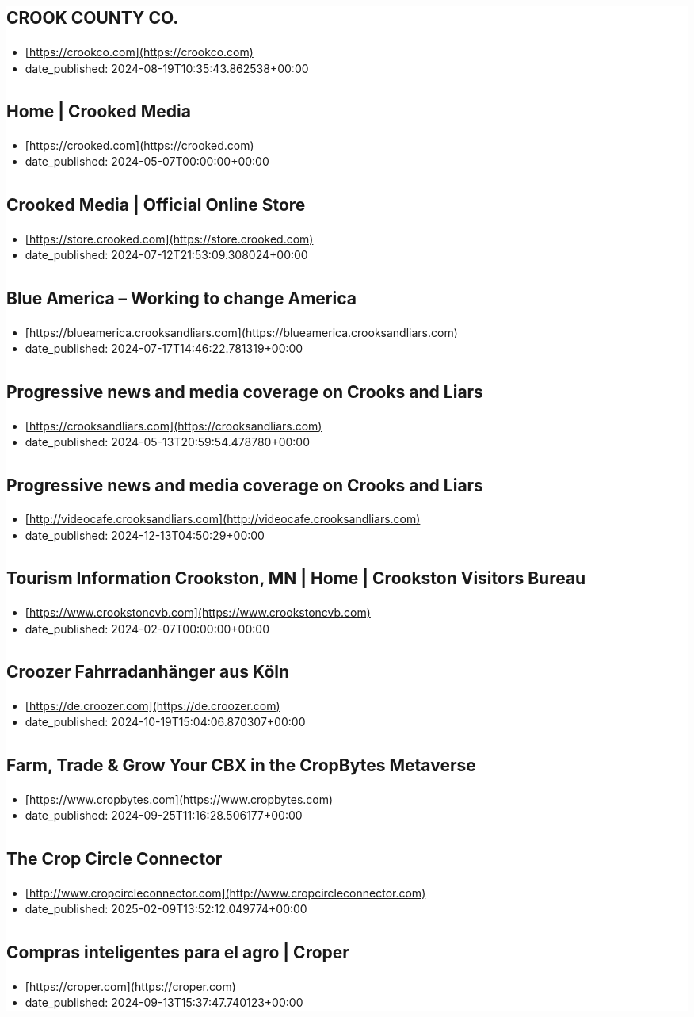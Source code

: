  ## CROOK COUNTY CO.
 - [https://crookco.com](https://crookco.com)
 - date_published: 2024-08-19T10:35:43.862538+00:00

 ## Home | Crooked Media
 - [https://crooked.com](https://crooked.com)
 - date_published: 2024-05-07T00:00:00+00:00

 ## Crooked Media | Official Online Store
 - [https://store.crooked.com](https://store.crooked.com)
 - date_published: 2024-07-12T21:53:09.308024+00:00

 ## Blue America – Working to change America
 - [https://blueamerica.crooksandliars.com](https://blueamerica.crooksandliars.com)
 - date_published: 2024-07-17T14:46:22.781319+00:00

 ## Progressive news and media coverage on Crooks and Liars
 - [https://crooksandliars.com](https://crooksandliars.com)
 - date_published: 2024-05-13T20:59:54.478780+00:00

 ## Progressive news and media coverage on Crooks and Liars
 - [http://videocafe.crooksandliars.com](http://videocafe.crooksandliars.com)
 - date_published: 2024-12-13T04:50:29+00:00

 ## Tourism Information Crookston, MN | Home | Crookston Visitors Bureau
 - [https://www.crookstoncvb.com](https://www.crookstoncvb.com)
 - date_published: 2024-02-07T00:00:00+00:00

 ## Croozer Fahrradanhänger aus Köln
 - [https://de.croozer.com](https://de.croozer.com)
 - date_published: 2024-10-19T15:04:06.870307+00:00

 ## Farm, Trade & Grow Your CBX in the CropBytes Metaverse
 - [https://www.cropbytes.com](https://www.cropbytes.com)
 - date_published: 2024-09-25T11:16:28.506177+00:00

 ## The Crop Circle Connector
 - [http://www.cropcircleconnector.com](http://www.cropcircleconnector.com)
 - date_published: 2025-02-09T13:52:12.049774+00:00

 ## Compras inteligentes para el agro | Croper
 - [https://croper.com](https://croper.com)
 - date_published: 2024-09-13T15:37:47.740123+00:00
